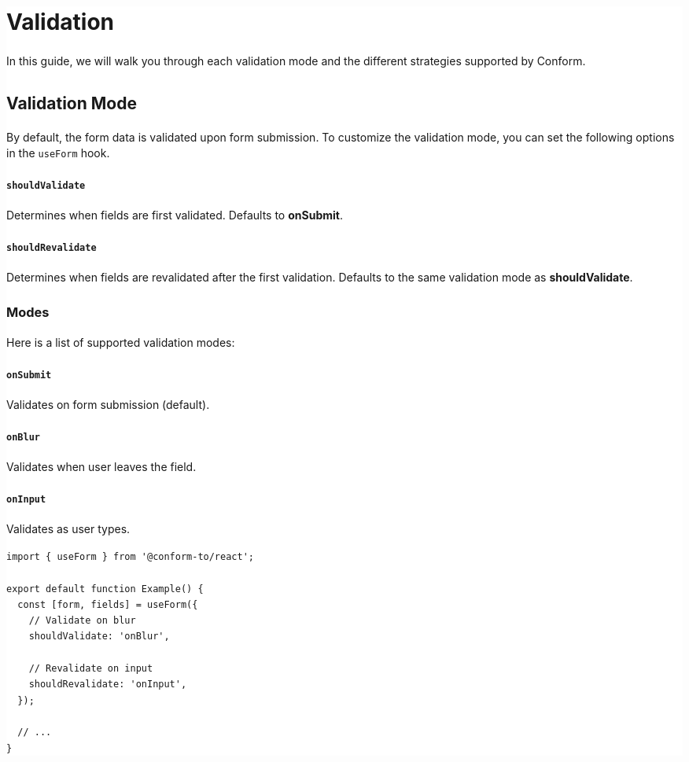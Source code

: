 # Validation

In this guide, we will walk you through each validation mode and the different strategies supported by Conform.





## Validation Mode

By default, the form data is validated upon form submission. To customize the validation mode, you can set the following options in the `useForm` hook.



#### `shouldValidate`

Determines when fields are first validated. Defaults to **onSubmit**.

#### `shouldRevalidate`

Determines when fields are revalidated after the first validation. Defaults to the same validation mode as **shouldValidate**.



### Modes

Here is a list of supported validation modes:



#### `onSubmit`

Validates on form submission (default).

#### `onBlur`

Validates when user leaves the field.

#### `onInput`

Validates as user types.







```tsx
import { useForm } from '@conform-to/react';

export default function Example() {
  const [form, fields] = useForm({
    // Validate on blur
    shouldValidate: 'onBlur',

    // Revalidate on input
    shouldRevalidate: 'onInput',
  });

  // ...
}
```

